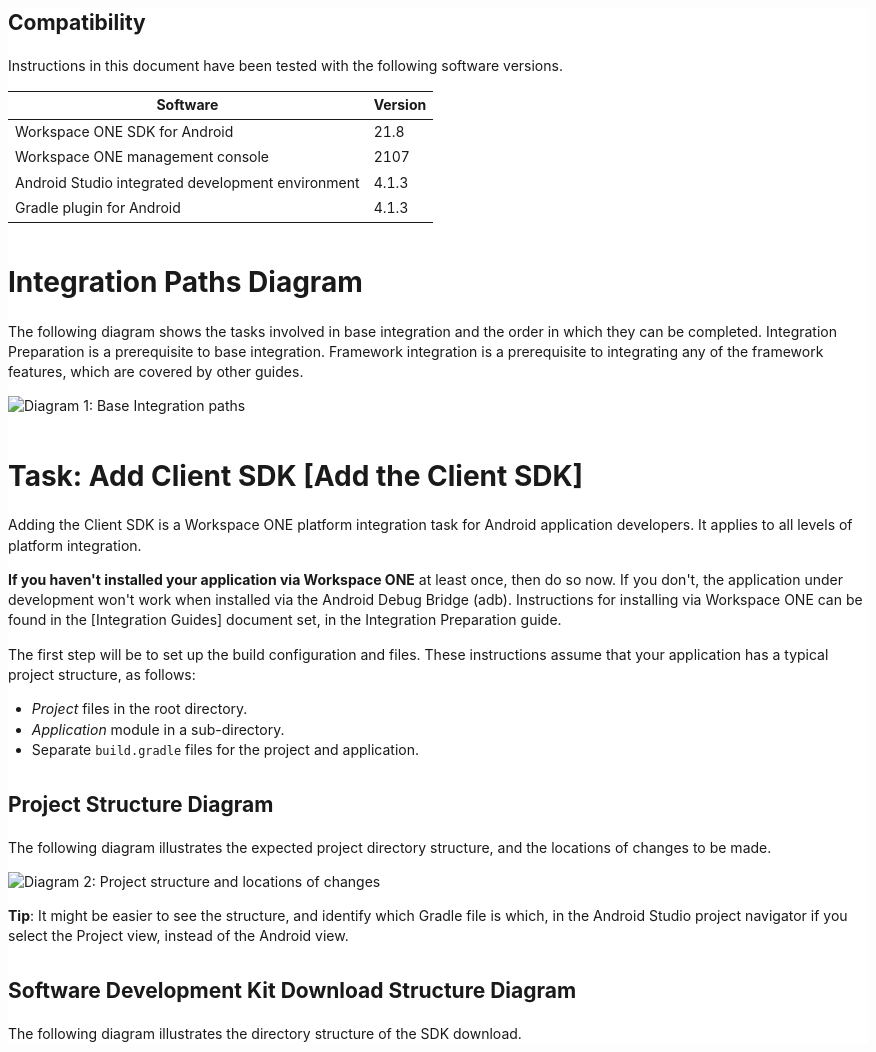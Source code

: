 ## Compatibility
Instructions in this document have been tested with the following software
versions.

Software                                         | Version
-------------------------------------------------|--------
Workspace ONE SDK for Android                    | 21.8
Workspace ONE management console                 | 2107
Android Studio integrated development environment| 4.1.3
Gradle plugin for Android                        | 4.1.3

# Integration Paths Diagram
The following diagram shows the tasks involved in base integration and the order
in which they can be completed. Integration Preparation is a prerequisite to
base integration. Framework integration is a prerequisite to integrating any of
the framework features, which are covered by other guides.

![**Diagram 1:** Base Integration paths](IntegrationPathsClientFramework.svg)

# Task: Add Client SDK [Add the Client SDK]
Adding the Client SDK is a Workspace ONE platform integration task for Android
application developers. It applies to all levels of platform integration.

**If you haven't installed your application via Workspace ONE** at least once,
then do so now. If you don't, the application under development won't work when
installed via the Android Debug Bridge (adb). Instructions for installing via
Workspace ONE can be found in the [Integration Guides] document set, in the
Integration Preparation guide.

The first step will be to set up the build configuration and files. These
instructions assume that your application has a typical project structure, as
follows:

-   *Project* files in the root directory.
-   *Application* module in a sub-directory.
-   Separate `build.gradle` files for the project and application.

## Project Structure Diagram
The following diagram illustrates the expected project directory structure, and
the locations of changes to be made.

![**Diagram 2:** Project structure and locations of changes](ProjectStructure.svg)

**Tip**: It might be easier to see the structure, and identify which Gradle file
is which, in the Android Studio project navigator if you select the Project
view, instead of the Android view.

## Software Development Kit Download Structure Diagram
The following diagram illustrates the directory structure of the SDK download. 
